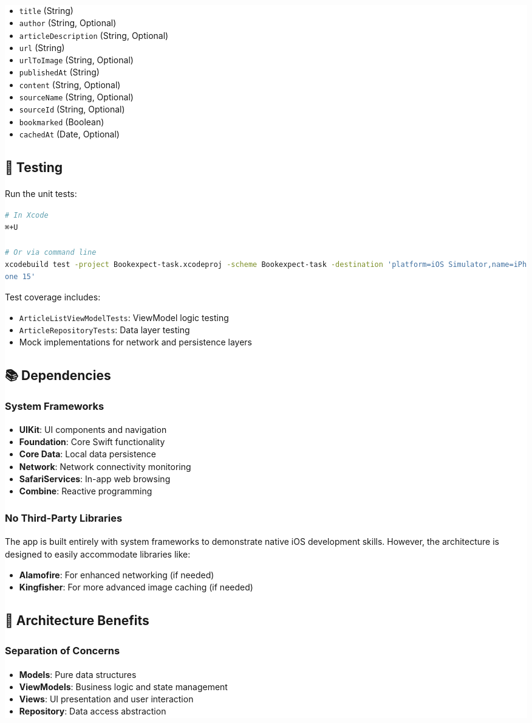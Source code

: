 - `title` (String)
- `author` (String, Optional)
- `articleDescription` (String, Optional)
- `url` (String)
- `urlToImage` (String, Optional)
- `publishedAt` (String)
- `content` (String, Optional)
- `sourceName` (String, Optional)
- `sourceId` (String, Optional)
- `bookmarked` (Boolean)
- `cachedAt` (Date, Optional)

## 🧪 Testing

Run the unit tests:
```bash
# In Xcode
⌘+U

# Or via command line
xcodebuild test -project Bookexpect-task.xcodeproj -scheme Bookexpect-task -destination 'platform=iOS Simulator,name=iPhone 15'
```

Test coverage includes:
- `ArticleListViewModelTests`: ViewModel logic testing
- `ArticleRepositoryTests`: Data layer testing
- Mock implementations for network and persistence layers

## 📚 Dependencies

### System Frameworks
- **UIKit**: UI components and navigation
- **Foundation**: Core Swift functionality
- **Core Data**: Local data persistence
- **Network**: Network connectivity monitoring
- **SafariServices**: In-app web browsing
- **Combine**: Reactive programming

### No Third-Party Libraries
The app is built entirely with system frameworks to demonstrate native iOS development skills. However, the architecture is designed to easily accommodate libraries like:
- **Alamofire**: For enhanced networking (if needed)
- **Kingfisher**: For more advanced image caching (if needed)

## 🎯 Architecture Benefits

### Separation of Concerns
- **Models**: Pure data structures
- **ViewModels**: Business logic and state management
- **Views**: UI presentation and user interaction
- **Repository**: Data access abstraction
